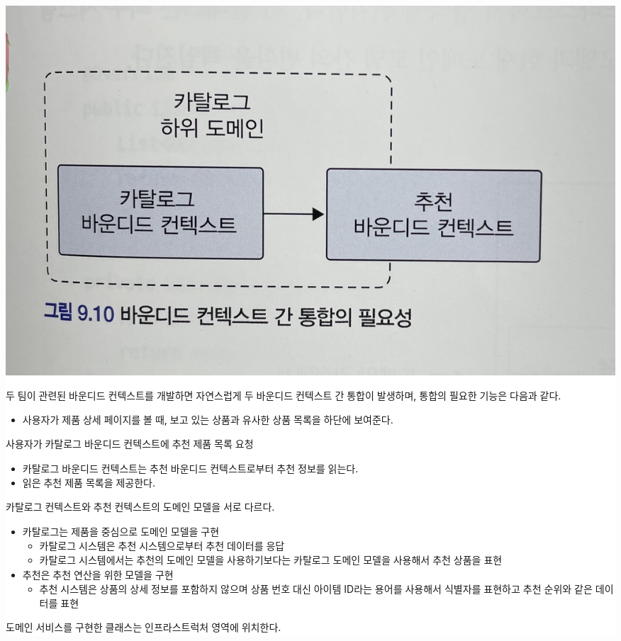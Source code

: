 ![9](images/9.jpg)

두 팀이 관련된 바운디드 컨텍스트를 개발하면 자연스럽게 두 바운디드 컨텍스트 간 통합이 발생하며, 통합의 필요한 기능은 다음과 같다.

- 사용자가 제품 상세 페이지를 볼 때, 보고 있는 상품과 유사한 상품 목록을 하단에 보여준다.

사용자가 카탈로그 바운디드 컨텍스트에 추천 제품 목록 요청

- 카탈로그 바운디드 컨텍스트는 추천 바운디드 컨텍스트로부터 추천 정보를 읽는다.
- 읽은 추천 제품 목록을 제공한다.

카탈로그 컨텍스트와 추천 컨텍스트의 도메인 모델을 서로 다르다.

- 카탈로그는 제품을 중심으로 도메인 모델을 구현
  - 카탈로그 시스템은 추천 시스템으로부터 추천 데이터를 응답
  - 카탈로그 시스템에서는 추천의 도메인 모델을 사용하기보다는 카탈로그 도메인 모델을 사용해서 추천 상품을 표현
- 추천은 추천 연산을 위한 모델을 구현
  - 추천 시스템은 상품의 상세 정보를 포함하지 않으며 상품 번호 대신 아이템 ID라는 용어를 사용해서 식별자를 표현하고 추천 순위와 같은 데이터를 표현

도메인 서비스를 구현한 클래스는 인프라스트럭처 영역에 위치한다.
